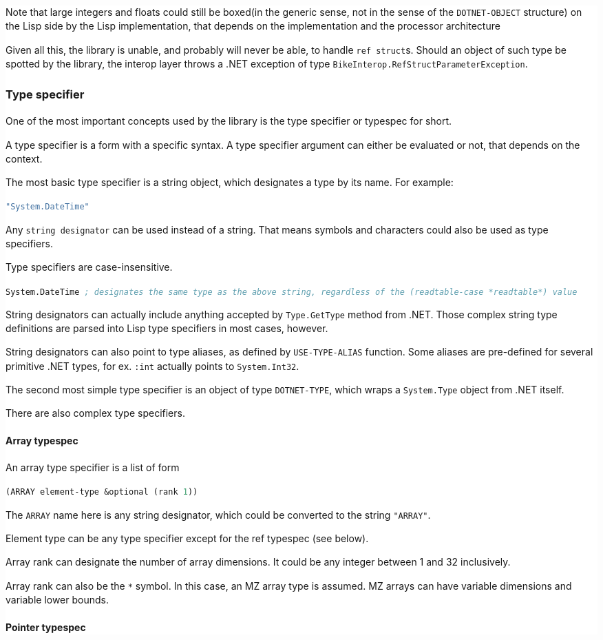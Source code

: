Note that large integers and floats could still be boxed(in the generic sense, not in the sense of the `DOTNET-OBJECT` structure)
 on the Lisp side by the Lisp implementation, that depends on the implementation and the processor architecture

Given all this, the library is unable, and probably will never be able, to handle `ref struct`s.
Should an object of such type be spotted by the library, the interop layer throws a .NET exception of type `BikeInterop.RefStructParameterException`.

### Type specifier

One of the most important concepts used by the library is the type specifier or typespec for short.

A type specifier is a form with a specific syntax. A type specifier argument can either be evaluated or not, that depends on the context.

The most basic type specifier is a string object, which designates a type by its name. For example:
````lisp
"System.DateTime"
````
Any `string designator` can be used instead of a string. That means symbols and characters could also be used as type specifiers.

Type specifiers are case-insensitive.
````lisp
System.DateTime ; designates the same type as the above string, regardless of the (readtable-case *readtable*) value
````

String designators can actually include anything accepted by `Type.GetType` method from .NET.
Those complex string type definitions are parsed into Lisp type specifiers in most cases, however.

String designators can also point to type aliases, as defined by `USE-TYPE-ALIAS` function.
Some aliases are pre-defined for several primitive .NET types, for ex. `:int` actually points to `System.Int32`.

The second most simple type specifier is an object of type `DOTNET-TYPE`, which wraps a `System.Type` object from .NET itself.

There are also complex type specifiers.

#### Array typespec

An array type specifier is a list of form
````lisp
(ARRAY element-type &optional (rank 1))
````
The `ARRAY` name here is any string designator, which could be converted to the string `"ARRAY"`.

Element type can be any type specifier except for the ref typespec (see below).

Array rank can designate the number of array dimensions. It could be any integer between 1 and 32 inclusively.

Array rank can also be the `*` symbol. In this case, an MZ array type is assumed.
MZ arrays can have variable dimensions and variable lower bounds.

#### Pointer typespec
